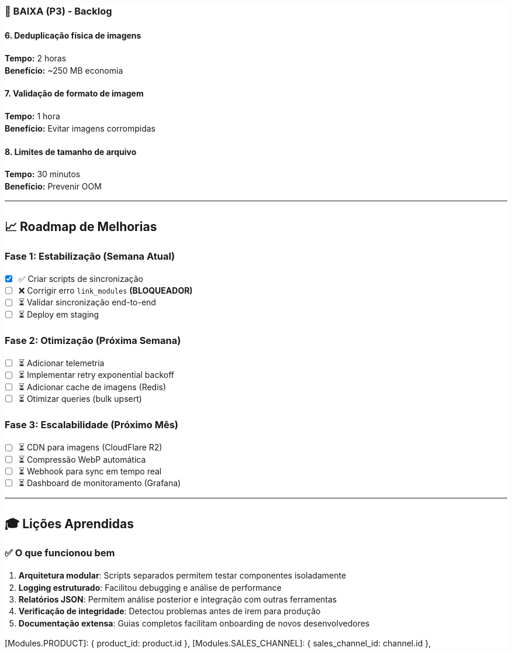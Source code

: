 ### 🔵 BAIXA (P3) - Backlog

#### 6. Deduplicação física de imagens

**Tempo:** 2 horas  
**Benefício:** ~250 MB economia  

#### 7. Validação de formato de imagem

**Tempo:** 1 hora  
**Benefício:** Evitar imagens corrompidas  

#### 8. Limites de tamanho de arquivo

**Tempo:** 30 minutos  
**Benefício:** Prevenir OOM  

---

## 📈 Roadmap de Melhorias

### Fase 1: Estabilização (Semana Atual)

- [x] ✅ Criar scripts de sincronização
- [ ] ❌ Corrigir erro `link_modules` **(BLOQUEADOR)**
- [ ] ⏳ Validar sincronização end-to-end
- [ ] ⏳ Deploy em staging

### Fase 2: Otimização (Próxima Semana)

- [ ] ⏳ Adicionar telemetria
- [ ] ⏳ Implementar retry exponential backoff
- [ ] ⏳ Adicionar cache de imagens (Redis)
- [ ] ⏳ Otimizar queries (bulk upsert)

### Fase 3: Escalabilidade (Próximo Mês)

- [ ] ⏳ CDN para imagens (CloudFlare R2)
- [ ] ⏳ Compressão WebP automática
- [ ] ⏳ Webhook para sync em tempo real
- [ ] ⏳ Dashboard de monitoramento (Grafana)

---

## 🎓 Lições Aprendidas

### ✅ O que funcionou bem

1. **Arquitetura modular**: Scripts separados permitem testar componentes isoladamente
2. **Logging estruturado**: Facilitou debugging e análise de performance
3. **Relatórios JSON**: Permitem análise posterior e integração com outras ferramentas
4. **Verificação de integridade**: Detectou problemas antes de irem para produção
5. **Documentação extensa**: Guias completos facilitam onboarding de novos desenvolvedores


  [Modules.PRODUCT]: { product_id: product.id },
  [Modules.SALES_CHANNEL]: { sales_channel_id: channel.id },